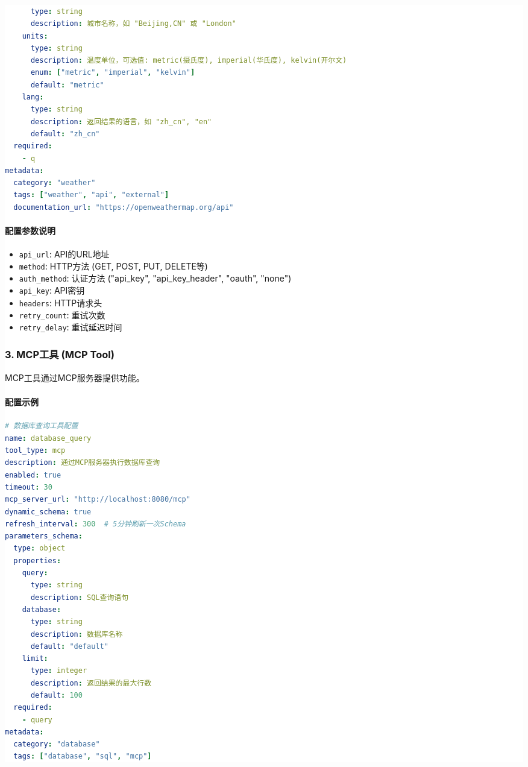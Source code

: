 ```yaml
      type: string
      description: 城市名称，如 "Beijing,CN" 或 "London"
    units:
      type: string
      description: 温度单位，可选值: metric(摄氏度), imperial(华氏度), kelvin(开尔文)
      enum: ["metric", "imperial", "kelvin"]
      default: "metric"
    lang:
      type: string
      description: 返回结果的语言，如 "zh_cn", "en"
      default: "zh_cn"
  required:
    - q
metadata:
  category: "weather"
  tags: ["weather", "api", "external"]
  documentation_url: "https://openweathermap.org/api"
```

#### 配置参数说明

- `api_url`: API的URL地址
- `method`: HTTP方法 (GET, POST, PUT, DELETE等)
- `auth_method`: 认证方法 ("api_key", "api_key_header", "oauth", "none")
- `api_key`: API密钥
- `headers`: HTTP请求头
- `retry_count`: 重试次数
- `retry_delay`: 重试延迟时间

### 3. MCP工具 (MCP Tool)

MCP工具通过MCP服务器提供功能。

#### 配置示例

```yaml
# 数据库查询工具配置
name: database_query
tool_type: mcp
description: 通过MCP服务器执行数据库查询
enabled: true
timeout: 30
mcp_server_url: "http://localhost:8080/mcp"
dynamic_schema: true
refresh_interval: 300  # 5分钟刷新一次Schema
parameters_schema:
  type: object
  properties:
    query:
      type: string
      description: SQL查询语句
    database:
      type: string
      description: 数据库名称
      default: "default"
    limit:
      type: integer
      description: 返回结果的最大行数
      default: 100
  required:
    - query
metadata:
  category: "database"
  tags: ["database", "sql", "mcp"]
```